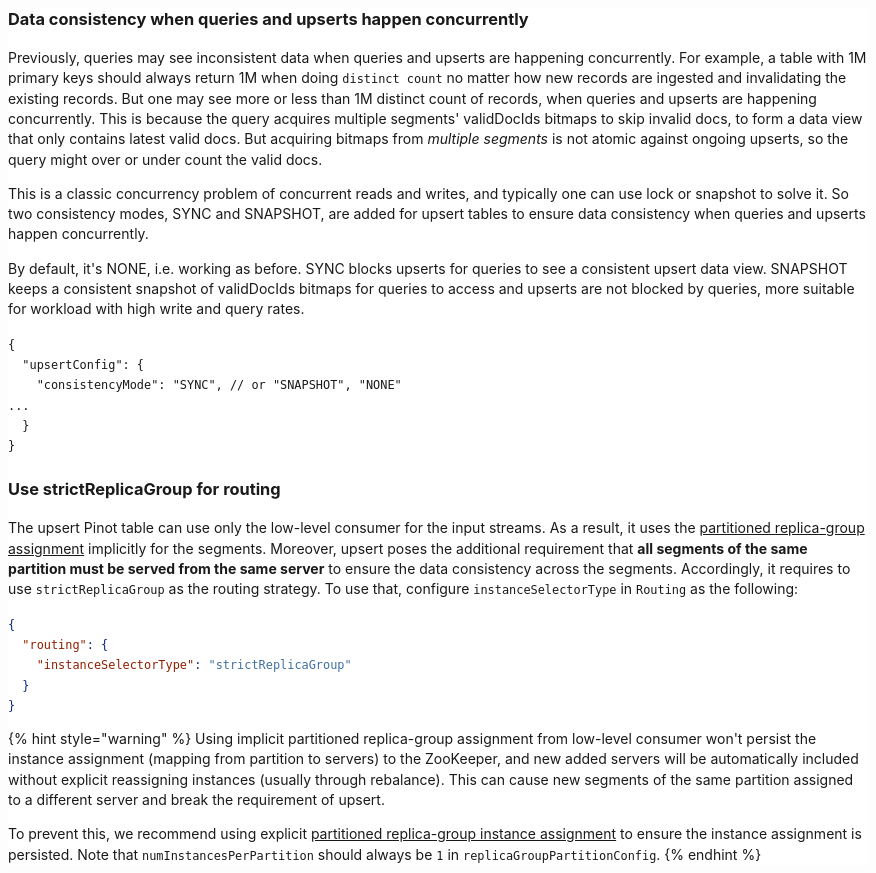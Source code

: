 ### Data consistency when queries and upserts happen concurrently

Previously, queries may see inconsistent data when queries and upserts are happening concurrently. For example, a table with 1M primary keys should always return 1M when doing `distinct count` no matter how new records are ingested and invalidating the existing records. But one may see more or less than 1M distinct count of records, when queries and upserts are happening concurrently. This is because the query acquires multiple segments' validDocIds bitmaps to skip invalid docs, to form a data view that only contains latest valid docs. But acquiring bitmaps from _multiple_ _segments_ is not atomic against ongoing upserts, so the query might over or under count the valid docs.

This is a classic concurrency problem of concurrent reads and writes, and typically one can use lock or snapshot to solve it. So two consistency modes, SYNC and SNAPSHOT, are added for upsert tables to ensure data consistency when queries and upserts happen concurrently.

By default, it's NONE, i.e. working as before. SYNC blocks upserts for queries to see a consistent upsert data view. SNAPSHOT keeps a consistent snapshot of validDocIds bitmaps for queries to access and upserts are not blocked by queries, more suitable for workload with high write and query rates.

```
{
  "upsertConfig": {
    "consistencyMode": "SYNC", // or "SNAPSHOT", "NONE"
...
  }
}
```

### Use strictReplicaGroup for routing

The upsert Pinot table can use only the low-level consumer for the input streams. As a result, it uses the [partitioned replica-group assignment](../../operators/operating-pinot/segment-assignment.md#partitioned-replica-group-segment-assignment) implicitly for the segments. Moreover, upsert poses the additional requirement that **all segments of the same partition must be served from the same server** to ensure the data consistency across the segments. Accordingly, it requires to use `strictReplicaGroup` as the routing strategy. To use that, configure `instanceSelectorType` in `Routing` as the following:

```json
{
  "routing": {
    "instanceSelectorType": "strictReplicaGroup"
  }
}
```

{% hint style="warning" %}
Using implicit partitioned replica-group assignment from low-level consumer won't persist the instance assignment (mapping from partition to servers) to the ZooKeeper, and new added servers will be automatically included without explicit reassigning instances (usually through rebalance). This can cause new segments of the same partition assigned to a different server and break the requirement of upsert.

To prevent this, we recommend using explicit [partitioned replica-group instance assignment](../../operators/operating-pinot/instance-assignment.md#partitioned-replica-group-instance-assignment) to ensure the instance assignment is persisted. Note that `numInstancesPerPartition` should always be `1` in `replicaGroupPartitionConfig`.
{% endhint %}
